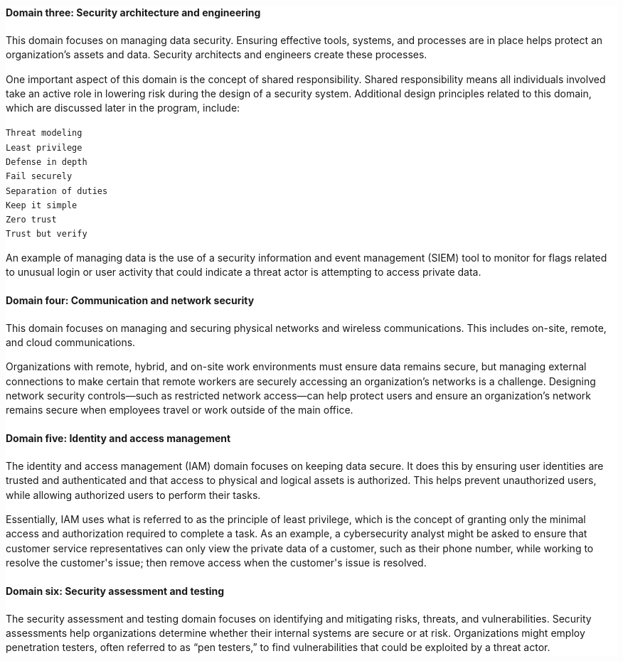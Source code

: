 #### Domain three: Security architecture and engineering	

This domain focuses on managing data security. Ensuring effective tools, systems, and processes are in place helps protect an organization’s assets and data. Security architects and engineers create these processes.

One important aspect of this domain is the concept of shared responsibility. Shared responsibility means all individuals involved take an active role in lowering risk during the design of a security system. Additional design principles related to this domain, which are discussed later in the program, include:

    Threat modeling
    Least privilege
    Defense in depth
    Fail securely
    Separation of duties
    Keep it simple
    Zero trust
    Trust but verify

An example of managing data is the use of a security information and event management (SIEM) tool to monitor for flags related to unusual login or user activity that could indicate a threat actor is attempting to access private data.

#### Domain four: Communication and network security

This domain focuses on managing and securing physical networks and wireless communications. This includes on-site, remote, and cloud communications. 

Organizations with remote, hybrid, and on-site work environments must ensure data remains secure, but managing external connections to make certain that remote workers are securely accessing an organization’s networks is a challenge. Designing network security controls—such as restricted network access—can help protect users and ensure an organization’s network remains secure when employees travel or work outside of the main office. 

#### Domain five: Identity and access management

The identity and access management (IAM) domain focuses on keeping data secure. It does this by ensuring user identities are trusted and authenticated and that access to physical and logical assets is authorized. This helps prevent unauthorized users, while allowing authorized users to perform their tasks.

Essentially, IAM uses what is referred to as the principle of least privilege, which is the concept of granting only the minimal access and authorization required to complete a task. As an example, a cybersecurity analyst might be asked to ensure that customer service representatives can only view the private data of a customer, such as their phone number, while working to resolve the customer's issue; then remove access when the customer's issue is resolved.

#### Domain six: Security assessment and testing 

The security assessment and testing domain focuses on identifying and mitigating risks, threats, and vulnerabilities. Security assessments help organizations determine whether their internal systems are secure or at risk. Organizations might employ penetration testers, often referred to as “pen testers,” to find vulnerabilities that could be exploited by a threat actor. 
